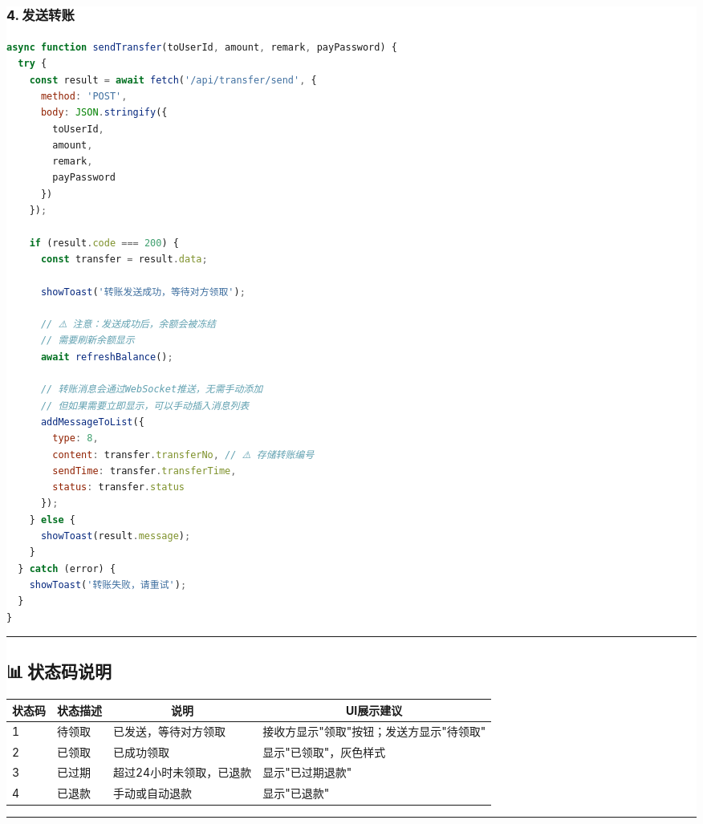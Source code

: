 ### 4. 发送转账

```javascript
async function sendTransfer(toUserId, amount, remark, payPassword) {
  try {
    const result = await fetch('/api/transfer/send', {
      method: 'POST',
      body: JSON.stringify({
        toUserId,
        amount,
        remark,
        payPassword
      })
    });
    
    if (result.code === 200) {
      const transfer = result.data;
      
      showToast('转账发送成功，等待对方领取');
      
      // ⚠️ 注意：发送成功后，余额会被冻结
      // 需要刷新余额显示
      await refreshBalance();
      
      // 转账消息会通过WebSocket推送，无需手动添加
      // 但如果需要立即显示，可以手动插入消息列表
      addMessageToList({
        type: 8,
        content: transfer.transferNo, // ⚠️ 存储转账编号
        sendTime: transfer.transferTime,
        status: transfer.status
      });
    } else {
      showToast(result.message);
    }
  } catch (error) {
    showToast('转账失败，请重试');
  }
}
```

---

## 📊 状态码说明

| 状态码 | 状态描述 | 说明 | UI展示建议 |
|-------|---------|------|-----------|
| 1 | 待领取 | 已发送，等待对方领取 | 接收方显示"领取"按钮；发送方显示"待领取" |
| 2 | 已领取 | 已成功领取 | 显示"已领取"，灰色样式 |
| 3 | 已过期 | 超过24小时未领取，已退款 | 显示"已过期退款" |
| 4 | 已退款 | 手动或自动退款 | 显示"已退款" |

---